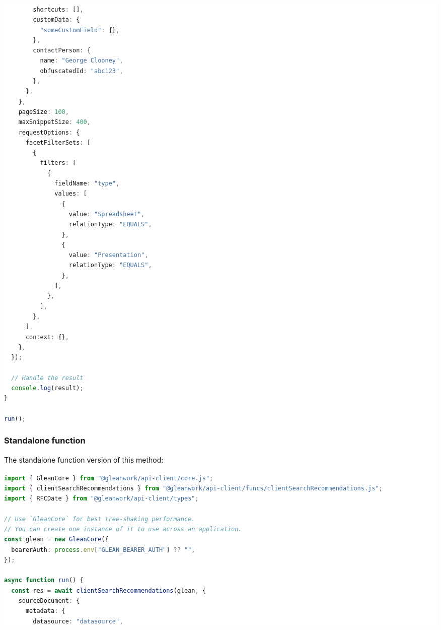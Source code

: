 ```typescript
        shortcuts: [],
        customData: {
          "someCustomField": {},
        },
        contactPerson: {
          name: "George Clooney",
          obfuscatedId: "abc123",
        },
      },
    },
    pageSize: 100,
    maxSnippetSize: 400,
    requestOptions: {
      facetFilterSets: [
        {
          filters: [
            {
              fieldName: "type",
              values: [
                {
                  value: "Spreadsheet",
                  relationType: "EQUALS",
                },
                {
                  value: "Presentation",
                  relationType: "EQUALS",
                },
              ],
            },
          ],
        },
      ],
      context: {},
    },
  });

  // Handle the result
  console.log(result);
}

run();
```

### Standalone function

The standalone function version of this method:

```typescript
import { GleanCore } from "@gleanwork/api-client/core.js";
import { clientSearchRecommendations } from "@gleanwork/api-client/funcs/clientSearchRecommendations.js";
import { RFCDate } from "@gleanwork/api-client/types";

// Use `GleanCore` for best tree-shaking performance.
// You can create one instance of it to use across an application.
const glean = new GleanCore({
  bearerAuth: process.env["GLEAN_BEARER_AUTH"] ?? "",
});

async function run() {
  const res = await clientSearchRecommendations(glean, {
    sourceDocument: {
      metadata: {
        datasource: "datasource",
```

[hook-guide]: ../../../REACT_QUERY.md
[hook-guide]: ../../../REACT_QUERY.md
[hook-guide]: ../../../REACT_QUERY.md
[hook-guide]: ../../../REACT_QUERY.md